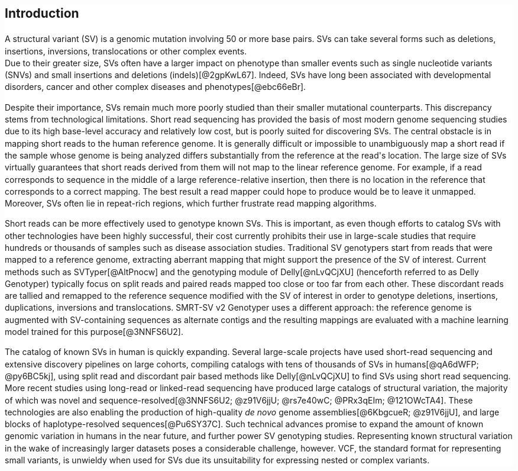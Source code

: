 












## Introduction 

A structural variant (SV) is a genomic mutation involving 50 or more base pairs.
SVs can take several forms such as deletions, insertions, inversions, translocations or other complex events.  
Due to their greater size, SVs often have a larger impact on phenotype than smaller events such as single nucleotide variants (SNVs) and small insertions and deletions (indels)[@2gpKwL67].
Indeed, SVs have long been associated with developmental disorders, cancer and other complex diseases and phenotypes[@ebc66eBr]. 

Despite their importance, SVs remain much more poorly studied than their smaller mutational counterparts.
This discrepancy stems from technological limitations.
Short read sequencing has provided the basis of most modern genome sequencing studies due to its high base-level accuracy and relatively low cost, but is poorly suited for discovering SVs.
The central obstacle is in mapping short reads to the human reference genome.
It is generally difficult or impossible to unambiguously map a short read if the sample whose genome is being analyzed differs substantially from the reference at the read's location.
The large size of SVs virtually guarantees that short reads derived from them will not map to the linear reference genome.
For example, if a read corresponds to sequence in the middle of a large reference-relative insertion, then there is no location in the reference that corresponds to a correct mapping.
The best result a read mapper could hope to produce would be to leave it unmapped.
Moreover, SVs often lie in repeat-rich regions, which further frustrate read mapping algorithms.

Short reads can be more effectively used to genotype known SVs.
This is important, as even though efforts to catalog SVs with other technologies have been highly successful, their cost currently prohibits their use in large-scale studies that require hundreds or thousands of samples such as disease association studies.
Traditional SV genotypers start from reads that were mapped to a reference genome, extracting aberrant mapping that might support the presence of the SV of interest.
Current methods such as SVTyper[@AltPnocw] and the genotyping module of Delly[@nLvQCjXU] (henceforth referred to as Delly Genotyper) typically focus on split reads and paired reads mapped too close or too far from each other.
These discordant reads are tallied and remapped to the reference sequence modified with the SV of interest in order to genotype deletions, insertions, duplications, inversions and translocations.
SMRT-SV v2 Genotyper uses a different approach: the reference genome is augmented with SV-containing sequences as alternate contigs and the resulting mappings are evaluated with a machine learning model trained for this purpose[@3NNFS6U2].

The catalog of known SVs in human is quickly expanding.
Several large-scale projects have used short-read sequencing and extensive discovery pipelines on large cohorts, compiling catalogs with tens of thousands of SVs in humans[@qA6dWFP; @py6BC5kj], using split read and discordant pair based methods like Delly[@nLvQCjXU] to find SVs using short read sequencing.
More recent studies using long-read or linked-read sequencing have produced large catalogs of structural variation, the majority of which was novel and sequence-resolved[@3NNFS6U2; @z91V6jjU; @rs7e40wC; @PRx3qEIm; @121OWcTA4].
These technologies are also enabling the production of high-quality *de novo* genome assemblies[@6KbgcueR; @z91V6jjU], and large blocks of haplotype-resolved sequences[@Pu6SY37C].
Such technical advances promise to expand the amount of known genomic variation in humans in the near future, and further power SV genotyping studies.
Representing known structural variation in the wake of increasingly larger datasets poses a considerable challenge, however.
VCF, the standard format for representing small variants, is unwieldy when used for SVs due its unsuitability for expressing nested or complex variants.